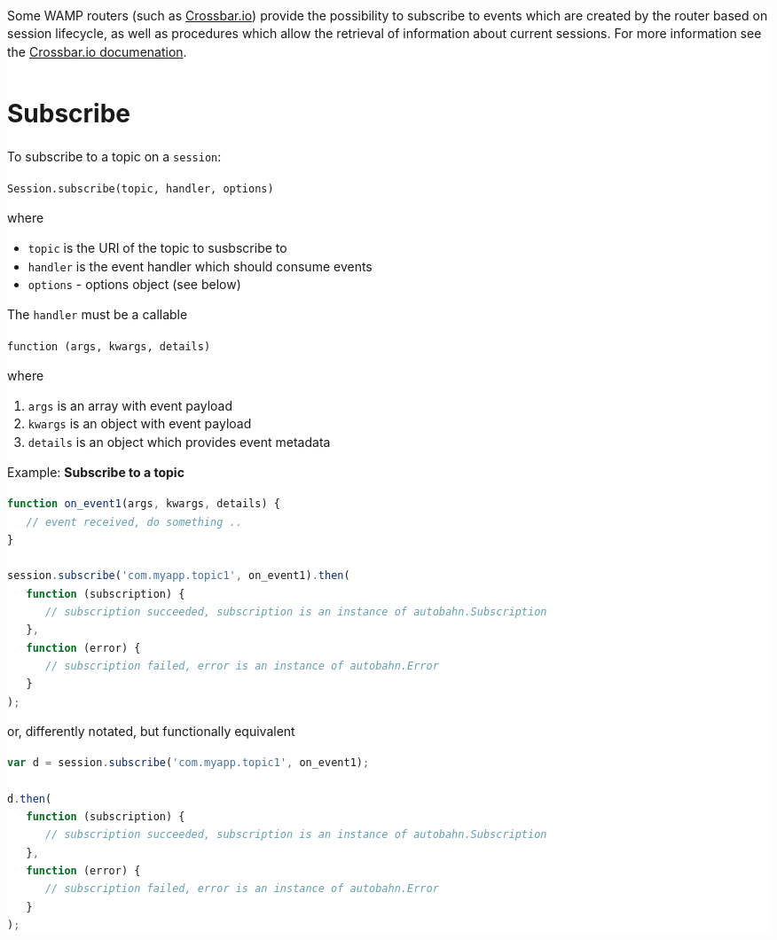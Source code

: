 Some WAMP routers (such as [Crossbar.io](http://crossbar.io)) provide the possibility to subscribe to events which are created by the router based on session lifecycle, as well as procedures which allow the retrieval of information about current sessions. For more information see the [Crossbar.io documenation](http://crossbar.io/docs/Session-Metaevents-and-Procedures/).

Subscribe
=========

To subscribe to a topic on a `session`:

    Session.subscribe(topic, handler, options)

where

* `topic` is the URI of the topic to susbscribe to
* `handler` is the event handler which should consume events
* `options` - options object (see below)

The `handler` must be a callable

    function (args, kwargs, details)

where

1.  `args` is an array with event payload
2.  `kwargs` is an object with event payload
3.  `details` is an object which provides event metadata

Example: **Subscribe to a topic**

``` js
function on_event1(args, kwargs, details) {
   // event received, do something ..
}

session.subscribe('com.myapp.topic1', on_event1).then(
   function (subscription) {
      // subscription succeeded, subscription is an instance of autobahn.Subscription
   },
   function (error) {
      // subscription failed, error is an instance of autobahn.Error
   }
);
```

or, differently notated, but functionally equivalent

``` js
var d = session.subscribe('com.myapp.topic1', on_event1);

d.then(
   function (subscription) {
      // subscription succeeded, subscription is an instance of autobahn.Subscription
   },
   function (error) {
      // subscription failed, error is an instance of autobahn.Error
   }
);
```
